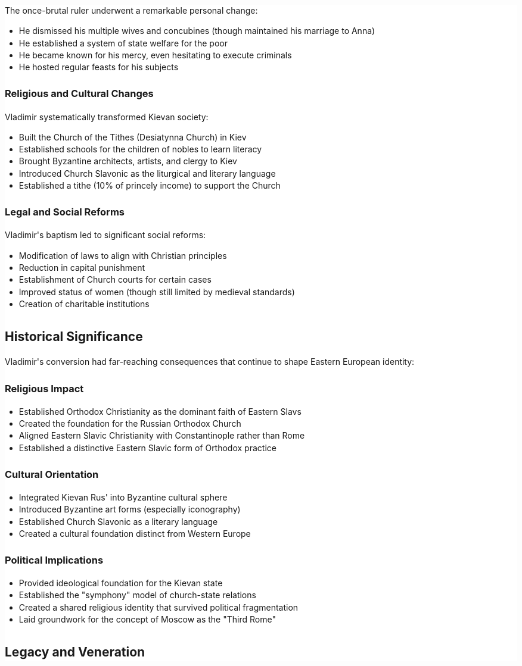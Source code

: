 The once-brutal ruler underwent a remarkable personal change:
- He dismissed his multiple wives and concubines (though maintained his marriage to Anna)
- He established a system of state welfare for the poor
- He became known for his mercy, even hesitating to execute criminals
- He hosted regular feasts for his subjects

### Religious and Cultural Changes

Vladimir systematically transformed Kievan society:
- Built the Church of the Tithes (Desiatynna Church) in Kiev
- Established schools for the children of nobles to learn literacy
- Brought Byzantine architects, artists, and clergy to Kiev
- Introduced Church Slavonic as the liturgical and literary language
- Established a tithe (10% of princely income) to support the Church

### Legal and Social Reforms

Vladimir's baptism led to significant social reforms:
- Modification of laws to align with Christian principles
- Reduction in capital punishment
- Establishment of Church courts for certain cases
- Improved status of women (though still limited by medieval standards)
- Creation of charitable institutions

## Historical Significance

Vladimir's conversion had far-reaching consequences that continue to shape Eastern European identity:

### Religious Impact

- Established Orthodox Christianity as the dominant faith of Eastern Slavs
- Created the foundation for the Russian Orthodox Church
- Aligned Eastern Slavic Christianity with Constantinople rather than Rome
- Established a distinctive Eastern Slavic form of Orthodox practice

### Cultural Orientation

- Integrated Kievan Rus' into Byzantine cultural sphere
- Introduced Byzantine art forms (especially iconography)
- Established Church Slavonic as a literary language
- Created a cultural foundation distinct from Western Europe

### Political Implications

- Provided ideological foundation for the Kievan state
- Established the "symphony" model of church-state relations
- Created a shared religious identity that survived political fragmentation
- Laid groundwork for the concept of Moscow as the "Third Rome"

## Legacy and Veneration
